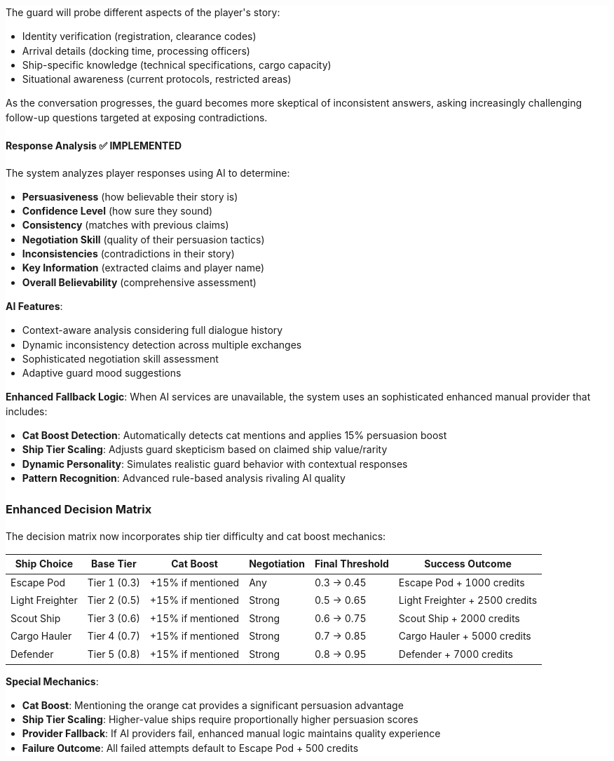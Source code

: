 The guard will probe different aspects of the player's story:
- Identity verification (registration, clearance codes)
- Arrival details (docking time, processing officers)
- Ship-specific knowledge (technical specifications, cargo capacity)
- Situational awareness (current protocols, restricted areas)

As the conversation progresses, the guard becomes more skeptical of inconsistent answers, asking increasingly challenging follow-up questions targeted at exposing contradictions.

#### Response Analysis ✅ IMPLEMENTED

The system analyzes player responses using AI to determine:
- **Persuasiveness** (how believable their story is)
- **Confidence Level** (how sure they sound)
- **Consistency** (matches with previous claims)
- **Negotiation Skill** (quality of their persuasion tactics)
- **Inconsistencies** (contradictions in their story)
- **Key Information** (extracted claims and player name)
- **Overall Believability** (comprehensive assessment)

**AI Features**:
- Context-aware analysis considering full dialogue history
- Dynamic inconsistency detection across multiple exchanges
- Sophisticated negotiation skill assessment
- Adaptive guard mood suggestions

**Enhanced Fallback Logic**: When AI services are unavailable, the system uses an sophisticated enhanced manual provider that includes:
- **Cat Boost Detection**: Automatically detects cat mentions and applies 15% persuasion boost
- **Ship Tier Scaling**: Adjusts guard skepticism based on claimed ship value/rarity  
- **Dynamic Personality**: Simulates realistic guard behavior with contextual responses
- **Pattern Recognition**: Advanced rule-based analysis rivaling AI quality

### Enhanced Decision Matrix

The decision matrix now incorporates ship tier difficulty and cat boost mechanics:

| Ship Choice | Base Tier | Cat Boost | Negotiation | Final Threshold | Success Outcome |
|-------------|-----------|-----------|-------------|-----------------|-----------------|
| Escape Pod | Tier 1 (0.3) | +15% if mentioned | Any | 0.3 → 0.45 | Escape Pod + 1000 credits |
| Light Freighter | Tier 2 (0.5) | +15% if mentioned | Strong | 0.5 → 0.65 | Light Freighter + 2500 credits |
| Scout Ship | Tier 3 (0.6) | +15% if mentioned | Strong | 0.6 → 0.75 | Scout Ship + 2000 credits |
| Cargo Hauler | Tier 4 (0.7) | +15% if mentioned | Strong | 0.7 → 0.85 | Cargo Hauler + 5000 credits |
| Defender | Tier 5 (0.8) | +15% if mentioned | Strong | 0.8 → 0.95 | Defender + 7000 credits |

**Special Mechanics**:
- **Cat Boost**: Mentioning the orange cat provides a significant persuasion advantage
- **Ship Tier Scaling**: Higher-value ships require proportionally higher persuasion scores
- **Provider Fallback**: If AI providers fail, enhanced manual logic maintains quality experience
- **Failure Outcome**: All failed attempts default to Escape Pod + 500 credits
